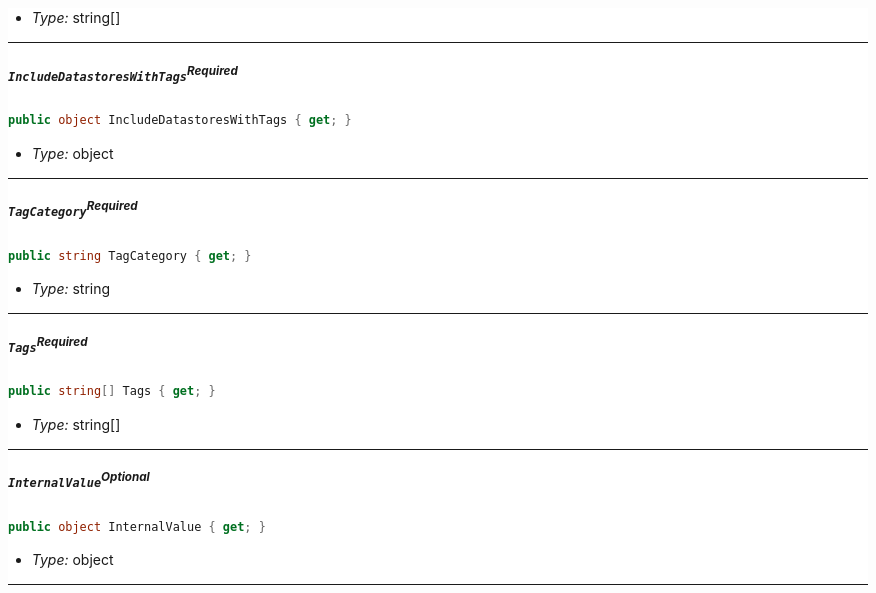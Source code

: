 - *Type:* string[]

---

##### `IncludeDatastoresWithTags`<sup>Required</sup> <a name="IncludeDatastoresWithTags" id="@cdktf/provider-vsphere.vmStoragePolicy.VmStoragePolicyTagRulesOutputReference.property.includeDatastoresWithTags"></a>

```csharp
public object IncludeDatastoresWithTags { get; }
```

- *Type:* object

---

##### `TagCategory`<sup>Required</sup> <a name="TagCategory" id="@cdktf/provider-vsphere.vmStoragePolicy.VmStoragePolicyTagRulesOutputReference.property.tagCategory"></a>

```csharp
public string TagCategory { get; }
```

- *Type:* string

---

##### `Tags`<sup>Required</sup> <a name="Tags" id="@cdktf/provider-vsphere.vmStoragePolicy.VmStoragePolicyTagRulesOutputReference.property.tags"></a>

```csharp
public string[] Tags { get; }
```

- *Type:* string[]

---

##### `InternalValue`<sup>Optional</sup> <a name="InternalValue" id="@cdktf/provider-vsphere.vmStoragePolicy.VmStoragePolicyTagRulesOutputReference.property.internalValue"></a>

```csharp
public object InternalValue { get; }
```

- *Type:* object

---



